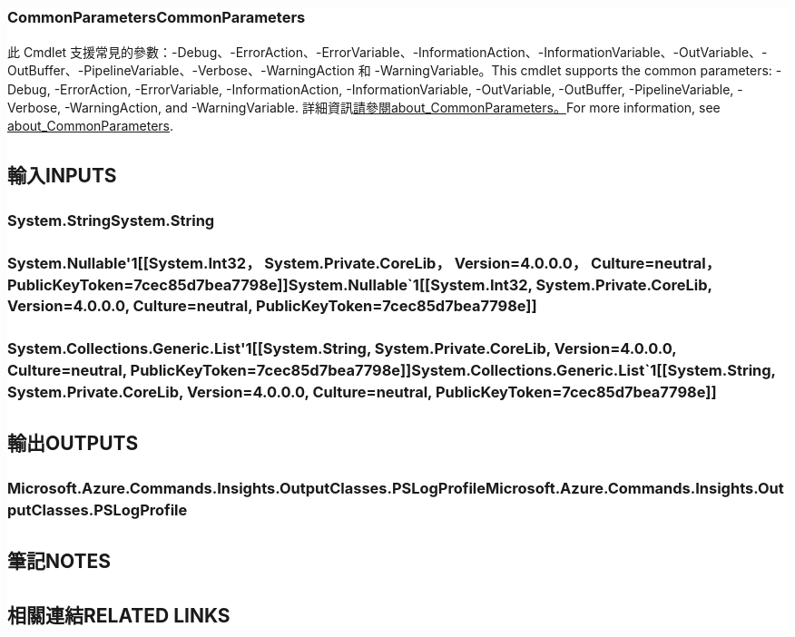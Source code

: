 ### <span data-ttu-id="db9b3-153">CommonParameters</span><span class="sxs-lookup"><span data-stu-id="db9b3-153">CommonParameters</span></span>
<span data-ttu-id="db9b3-154">此 Cmdlet 支援常見的參數：-Debug、-ErrorAction、-ErrorVariable、-InformationAction、-InformationVariable、-OutVariable、-OutBuffer、-PipelineVariable、-Verbose、-WarningAction 和 -WarningVariable。</span><span class="sxs-lookup"><span data-stu-id="db9b3-154">This cmdlet supports the common parameters: -Debug, -ErrorAction, -ErrorVariable, -InformationAction, -InformationVariable, -OutVariable, -OutBuffer, -PipelineVariable, -Verbose, -WarningAction, and -WarningVariable.</span></span> <span data-ttu-id="db9b3-155">詳細資訊[請參閱about_CommonParameters。](http://go.microsoft.com/fwlink/?LinkID=113216)</span><span class="sxs-lookup"><span data-stu-id="db9b3-155">For more information, see [about_CommonParameters](http://go.microsoft.com/fwlink/?LinkID=113216).</span></span>

## <span data-ttu-id="db9b3-156">輸入</span><span class="sxs-lookup"><span data-stu-id="db9b3-156">INPUTS</span></span>

### <span data-ttu-id="db9b3-157">System.String</span><span class="sxs-lookup"><span data-stu-id="db9b3-157">System.String</span></span>

### <span data-ttu-id="db9b3-158">System.Nullable'1[[System.Int32， System.Private.CoreLib， Version=4.0.0.0， Culture=neutral， PublicKeyToken=7cec85d7bea7798e]]</span><span class="sxs-lookup"><span data-stu-id="db9b3-158">System.Nullable\`1[[System.Int32, System.Private.CoreLib, Version=4.0.0.0, Culture=neutral, PublicKeyToken=7cec85d7bea7798e]]</span></span>

### <span data-ttu-id="db9b3-159">System.Collections.Generic.List'1[[System.String, System.Private.CoreLib, Version=4.0.0.0, Culture=neutral, PublicKeyToken=7cec85d7bea7798e]]</span><span class="sxs-lookup"><span data-stu-id="db9b3-159">System.Collections.Generic.List\`1[[System.String, System.Private.CoreLib, Version=4.0.0.0, Culture=neutral, PublicKeyToken=7cec85d7bea7798e]]</span></span>

## <span data-ttu-id="db9b3-160">輸出</span><span class="sxs-lookup"><span data-stu-id="db9b3-160">OUTPUTS</span></span>

### <span data-ttu-id="db9b3-161">Microsoft.Azure.Commands.Insights.OutputClasses.PSLogProfile</span><span class="sxs-lookup"><span data-stu-id="db9b3-161">Microsoft.Azure.Commands.Insights.OutputClasses.PSLogProfile</span></span>

## <span data-ttu-id="db9b3-162">筆記</span><span class="sxs-lookup"><span data-stu-id="db9b3-162">NOTES</span></span>

## <span data-ttu-id="db9b3-163">相關連結</span><span class="sxs-lookup"><span data-stu-id="db9b3-163">RELATED LINKS</span></span>
